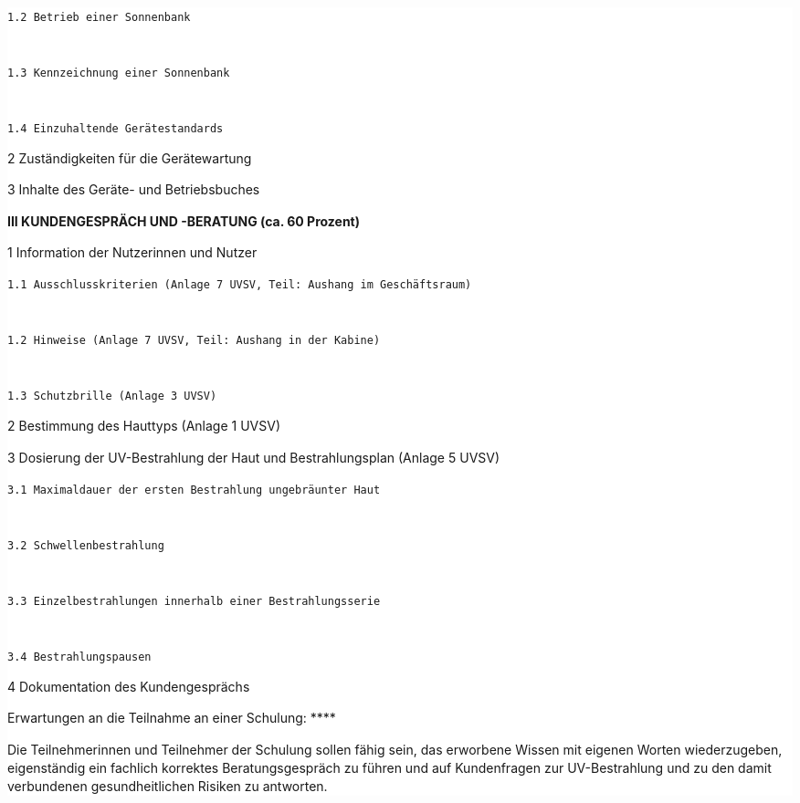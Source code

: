 
    1.2 Betrieb einer Sonnenbank


    1.3 Kennzeichnung einer Sonnenbank


    1.4 Einzuhaltende Gerätestandards





2   Zuständigkeiten für die Gerätewartung


3   Inhalte des Geräte- und Betriebsbuches




**III KUNDENGESPRÄCH UND -BERATUNG (ca. 60 Prozent)**


1   Information der Nutzerinnen und Nutzer

    1.1 Ausschlusskriterien (Anlage 7 UVSV, Teil: Aushang im Geschäftsraum)


    1.2 Hinweise (Anlage 7 UVSV, Teil: Aushang in der Kabine)


    1.3 Schutzbrille (Anlage 3 UVSV)





2   Bestimmung des Hauttyps (Anlage 1 UVSV)


3   Dosierung der UV-Bestrahlung der Haut und Bestrahlungsplan (Anlage 5
    UVSV)

    3.1 Maximaldauer der ersten Bestrahlung ungebräunter Haut


    3.2 Schwellenbestrahlung


    3.3 Einzelbestrahlungen innerhalb einer Bestrahlungsserie


    3.4 Bestrahlungspausen





4   Dokumentation des Kundengesprächs




Erwartungen an die Teilnahme an einer Schulung: ****

Die Teilnehmerinnen und Teilnehmer der Schulung sollen fähig sein, das
erworbene Wissen mit eigenen Worten wiederzugeben, eigenständig ein
fachlich korrektes Beratungsgespräch zu führen und auf Kundenfragen
zur UV-Bestrahlung und zu den damit verbundenen gesundheitlichen
Risiken zu antworten.

